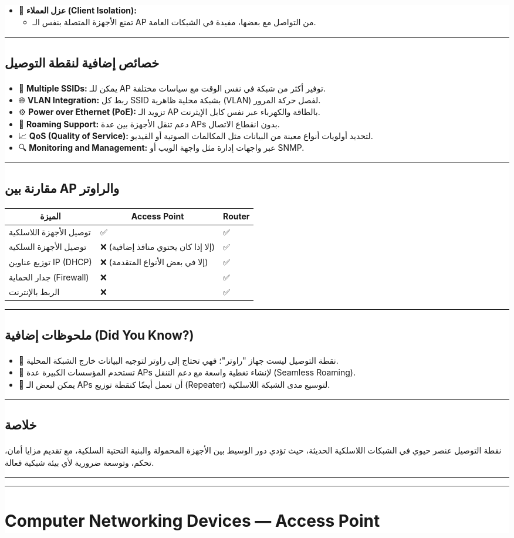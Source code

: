 - 🔄 **عزل العملاء (Client Isolation):**
  - تمنع الأجهزة المتصلة بنفس الـ AP من التواصل مع بعضها، مفيدة في الشبكات العامة.

---

## خصائص إضافية لنقطة التوصيل

- 📶 **Multiple SSIDs:** يمكن للـ AP توفير أكثر من شبكة في نفس الوقت مع سياسات مختلفة.
- 🌐 **VLAN Integration:** ربط كل SSID بشبكة محلية ظاهرية (VLAN) لفصل حركة المرور.
- ⚙️ **Power over Ethernet (PoE):** تزويد الـ AP بالطاقة والكهرباء عبر نفس كابل الإيثرنت.
- 🔄 **Roaming Support:** دعم تنقل الأجهزة بين عدة APs بدون انقطاع الاتصال.
- 📈 **QoS (Quality of Service):** لتحديد أولويات أنواع معينة من البيانات مثل المكالمات الصوتية أو الفيديو.
- 🔍 **Monitoring and Management:** عبر واجهات إدارة مثل واجهة الويب أو SNMP.

---

## مقارنة بين AP والراوتر

| الميزة               | Access Point | Router  |
|---------------------|-------------|---------|
| توصيل الأجهزة اللاسلكية | ✅          | ✅      |
| توصيل الأجهزة السلكية | ❌ (إلا إذا كان يحتوي منافذ إضافية) | ✅ |
| توزيع عناوين IP (DHCP) | ❌ (إلا في بعض الأنواع المتقدمة) | ✅ |
| جدار الحماية (Firewall) | ❌         | ✅      |
| الربط بالإنترنت      | ❌         | ✅      |

---

## ملحوظات إضافية (Did You Know?)

- 🎯 نقطة التوصيل ليست جهاز "راوتر"؛ فهي تحتاج إلى راوتر لتوجيه البيانات خارج الشبكة المحلية.
- 🏢 تستخدم المؤسسات الكبيرة عدة APs لإنشاء تغطية واسعة مع دعم التنقل (Seamless Roaming).
- 🔌 يمكن لبعض الـ APs أن تعمل أيضًا كنقطة توزيع (Repeater) لتوسيع مدى الشبكة اللاسلكية.

---

## خلاصة

نقطة التوصيل عنصر حيوي في الشبكات اللاسلكية الحديثة، حيث تؤدي دور الوسيط بين الأجهزة المحمولة والبنية التحتية السلكية، مع تقديم مزايا أمان، تحكم، وتوسعة ضرورية لأي بيئة شبكية فعالة.

---

---

# Computer Networking Devices — Access Point
